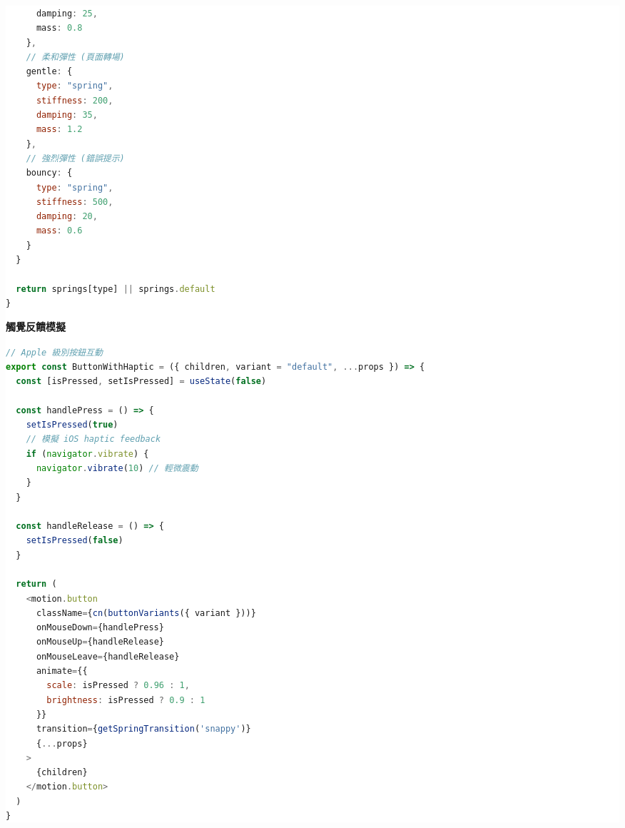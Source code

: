 ```javascript
      damping: 25,
      mass: 0.8
    },
    // 柔和彈性 (頁面轉場)
    gentle: {
      type: "spring",
      stiffness: 200,
      damping: 35,
      mass: 1.2
    },
    // 強烈彈性 (錯誤提示)
    bouncy: {
      type: "spring",
      stiffness: 500,
      damping: 20,
      mass: 0.6
    }
  }
  
  return springs[type] || springs.default
}
```

**觸覺反饋模擬**
```javascript
// Apple 級別按鈕互動
export const ButtonWithHaptic = ({ children, variant = "default", ...props }) => {
  const [isPressed, setIsPressed] = useState(false)
  
  const handlePress = () => {
    setIsPressed(true)
    // 模擬 iOS haptic feedback
    if (navigator.vibrate) {
      navigator.vibrate(10) // 輕微震動
    }
  }
  
  const handleRelease = () => {
    setIsPressed(false)
  }
  
  return (
    <motion.button
      className={cn(buttonVariants({ variant }))}
      onMouseDown={handlePress}
      onMouseUp={handleRelease}
      onMouseLeave={handleRelease}
      animate={{
        scale: isPressed ? 0.96 : 1,
        brightness: isPressed ? 0.9 : 1
      }}
      transition={getSpringTransition('snappy')}
      {...props}
    >
      {children}
    </motion.button>
  )
}
```
